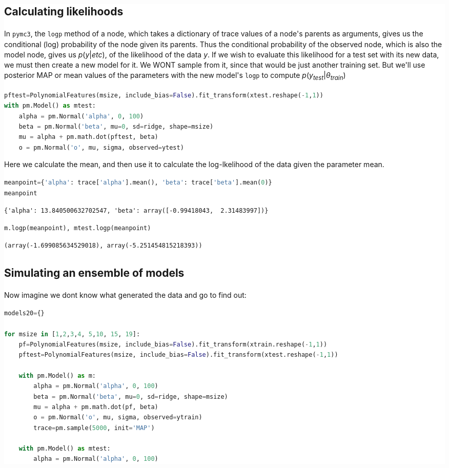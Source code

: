 
## Calculating likelihoods

In `pymc3`, the `logp` method of a node, which takes a dictionary of trace values of a node's parents as arguments, gives us the conditional (log) probability of the node given its parents. Thus the conditional probability of the observed node, which is also the model node, gives us $p ( y \vert etc)$, of the likelihood of the data $y$. If we wish to evaluate this likelihood for a test set with its new data, we must then create a new model for it. We WONT sample from it, since that would be just another training set. But we'll use posterior MAP or mean values of the parameters with the new model's `logp` to compute $p(y_{test} \vert \theta_{train})$



```python
pftest=PolynomialFeatures(msize, include_bias=False).fit_transform(xtest.reshape(-1,1))
with pm.Model() as mtest:
    alpha = pm.Normal('alpha', 0, 100)
    beta = pm.Normal('beta', mu=0, sd=ridge, shape=msize)
    mu = alpha + pm.math.dot(pftest, beta)
    o = pm.Normal('o', mu, sigma, observed=ytest)                       
```


Here we calculate the mean, and then use it to calculate the log-lkelihood of the data given the parameter mean.



```python
meanpoint={'alpha': trace['alpha'].mean(), 'beta': trace['beta'].mean(0)}
meanpoint
```





    {'alpha': 13.840500632702547, 'beta': array([-0.99418043,  2.31483997])}





```python
m.logp(meanpoint), mtest.logp(meanpoint)
```





    (array(-1.699085634529018), array(-5.251454815218393))



## Simulating an ensemble of models

Now imagine we dont know what generated the data and go to find out:



```python
models20={}

for msize in [1,2,3,4, 5,10, 15, 19]:
    pf=PolynomialFeatures(msize, include_bias=False).fit_transform(xtrain.reshape(-1,1))
    pftest=PolynomialFeatures(msize, include_bias=False).fit_transform(xtest.reshape(-1,1))

    with pm.Model() as m:
        alpha = pm.Normal('alpha', 0, 100)
        beta = pm.Normal('beta', mu=0, sd=ridge, shape=msize)
        mu = alpha + pm.math.dot(pf, beta)
        o = pm.Normal('o', mu, sigma, observed=ytrain)
        trace=pm.sample(5000, init='MAP')
        
    with pm.Model() as mtest:
        alpha = pm.Normal('alpha', 0, 100)
```